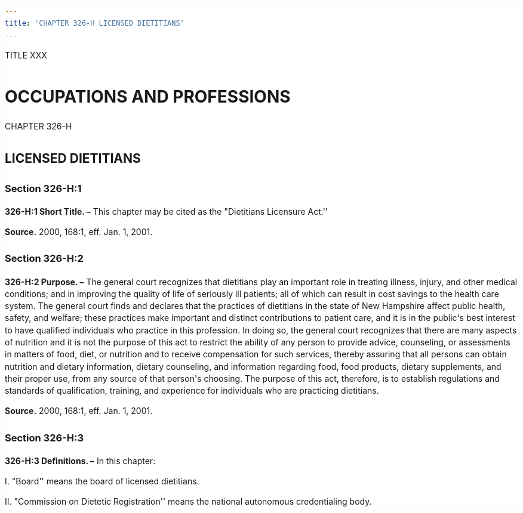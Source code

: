 ```yaml
---
title: 'CHAPTER 326-H LICENSED DIETITIANS'
---
```


TITLE XXX
                                             
OCCUPATIONS AND PROFESSIONS
===========================

CHAPTER 326-H
                                             
LICENSED DIETITIANS
-------------------

### Section 326-H:1

 **326-H:1 Short Title. –** This chapter may be cited as the
"Dietitians Licensure Act.''

**Source.** 2000, 168:1, eff. Jan. 1, 2001.

### Section 326-H:2

 **326-H:2 Purpose. –** The general court recognizes that dietitians
play an important role in treating illness, injury, and other medical
conditions; and in improving the quality of life of seriously ill
patients; all of which can result in cost savings to the health care
system. The general court finds and declares that the practices of
dietitians in the state of New Hampshire affect public health, safety,
and welfare; these practices make important and distinct contributions
to patient care, and it is in the public's best interest to have
qualified individuals who practice in this profession. In doing so, the
general court recognizes that there are many aspects of nutrition and it
is not the purpose of this act to restrict the ability of any person to
provide advice, counseling, or assessments in matters of food, diet, or
nutrition and to receive compensation for such services, thereby
assuring that all persons can obtain nutrition and dietary information,
dietary counseling, and information regarding food, food products,
dietary supplements, and their proper use, from any source of that
person's choosing. The purpose of this act, therefore, is to establish
regulations and standards of qualification, training, and experience for
individuals who are practicing dietitians.

**Source.** 2000, 168:1, eff. Jan. 1, 2001.

### Section 326-H:3

 **326-H:3 Definitions. –** In this chapter:
                                             
 I. "Board'' means the board of licensed dietitians.
                                             
 II. "Commission on Dietetic Registration'' means the national
autonomous credentialing body.
                                             